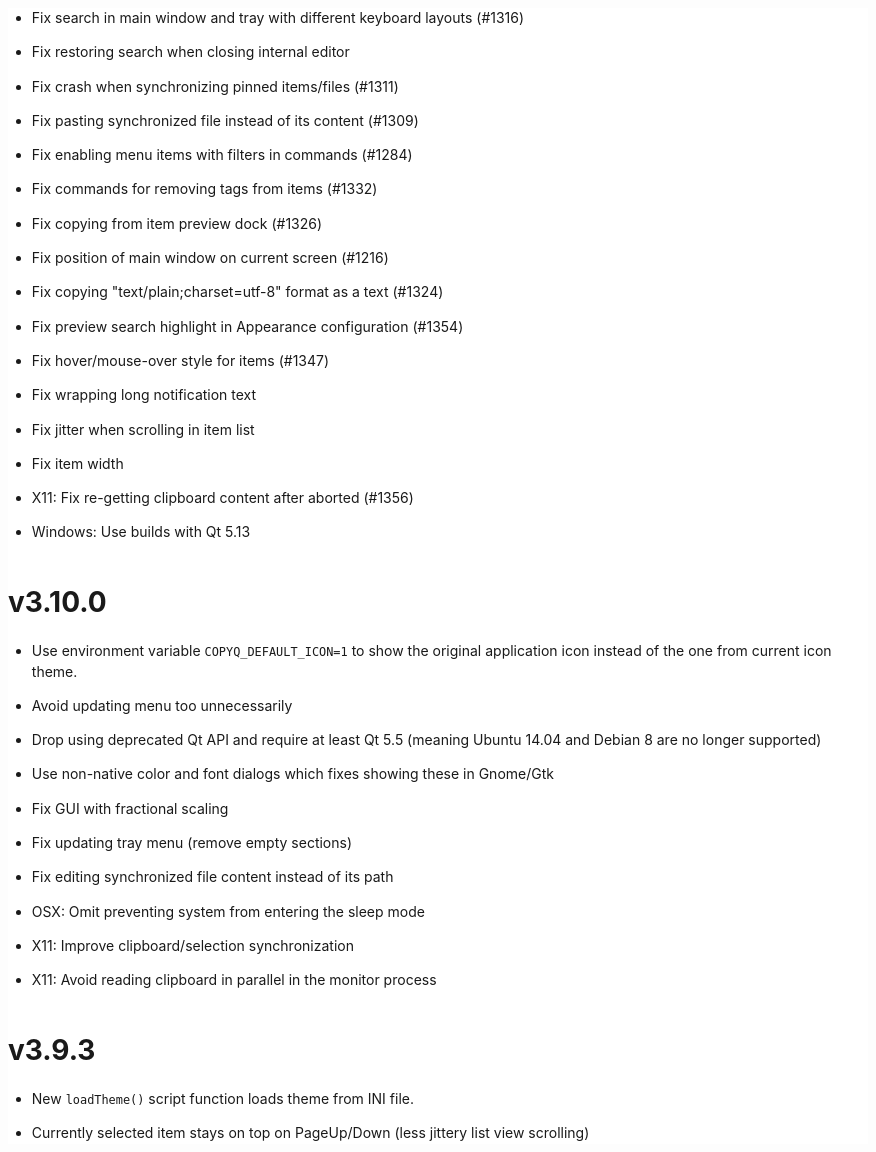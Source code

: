 - Fix search in main window and tray with different keyboard layouts (#1316)

- Fix restoring search when closing internal editor

- Fix crash when synchronizing pinned items/files (#1311)

- Fix pasting synchronized file instead of its content (#1309)

- Fix enabling menu items with filters in commands (#1284)

- Fix commands for removing tags from items (#1332)

- Fix copying from item preview dock (#1326)

- Fix position of main window on current screen (#1216)

- Fix copying "text/plain;charset=utf-8" format as a text (#1324)

- Fix preview search highlight in Appearance configuration (#1354)

- Fix hover/mouse-over style for items (#1347)

- Fix wrapping long notification text

- Fix jitter when scrolling in item list

- Fix item width

- X11: Fix re-getting clipboard content after aborted (#1356)

- Windows: Use builds with Qt 5.13

# v3.10.0

- Use environment variable `COPYQ_DEFAULT_ICON=1` to show the original
  application icon instead of the one from current icon theme.

- Avoid updating menu too unnecessarily

- Drop using deprecated Qt API and require at least Qt 5.5 (meaning Ubuntu
  14.04 and Debian 8 are no longer supported)

- Use non-native color and font dialogs which fixes showing these in Gnome/Gtk

- Fix GUI with fractional scaling

- Fix updating tray menu (remove empty sections)

- Fix editing synchronized file content instead of its path

- OSX: Omit preventing system from entering the sleep mode

- X11: Improve clipboard/selection synchronization

- X11: Avoid reading clipboard in parallel in the monitor process

# v3.9.3

- New `loadTheme()` script function loads theme from INI file.

- Currently selected item stays on top on PageUp/Down (less jittery list view
  scrolling)
